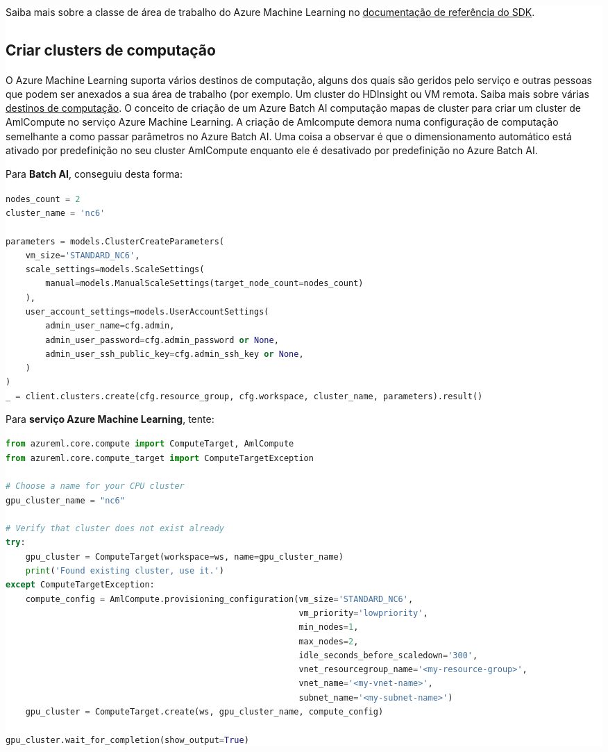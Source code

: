Saiba mais sobre a classe de área de trabalho do Azure Machine Learning no [documentação de referência do SDK](https://docs.microsoft.com/python/api/azureml-core/azureml.core.workspace.workspace?view=azure-ml-py).


## <a name="create-compute-clusters"></a>Criar clusters de computação
O Azure Machine Learning suporta vários destinos de computação, alguns dos quais são geridos pelo serviço e outras pessoas que podem ser anexados a sua área de trabalho (por exemplo. Um cluster do HDInsight ou VM remota. Saiba mais sobre várias [destinos de computação](../machine-learning/service/how-to-set-up-training-targets.md). O conceito de criação de um Azure Batch AI computação mapas de cluster para criar um cluster de AmlCompute no serviço Azure Machine Learning. A criação de Amlcompute demora numa configuração de computação semelhante a como passar parâmetros no Azure Batch AI. Uma coisa a observar é que o dimensionamento automático está ativado por predefinição no seu cluster AmlCompute enquanto ele é desativado por predefinição no Azure Batch AI.

Para **Batch AI**, conseguiu desta forma:

```python
nodes_count = 2
cluster_name = 'nc6'

parameters = models.ClusterCreateParameters(
    vm_size='STANDARD_NC6',
    scale_settings=models.ScaleSettings(
        manual=models.ManualScaleSettings(target_node_count=nodes_count)
    ),
    user_account_settings=models.UserAccountSettings(
        admin_user_name=cfg.admin,
        admin_user_password=cfg.admin_password or None,
        admin_user_ssh_public_key=cfg.admin_ssh_key or None,
    )
)
_ = client.clusters.create(cfg.resource_group, cfg.workspace, cluster_name, parameters).result()
```

Para **serviço Azure Machine Learning**, tente:

```python
from azureml.core.compute import ComputeTarget, AmlCompute
from azureml.core.compute_target import ComputeTargetException

# Choose a name for your CPU cluster
gpu_cluster_name = "nc6"

# Verify that cluster does not exist already
try:
    gpu_cluster = ComputeTarget(workspace=ws, name=gpu_cluster_name)
    print('Found existing cluster, use it.')
except ComputeTargetException:
    compute_config = AmlCompute.provisioning_configuration(vm_size='STANDARD_NC6',
                                                           vm_priority='lowpriority',
                                                           min_nodes=1,
                                                           max_nodes=2,
                                                           idle_seconds_before_scaledown='300',
                                                           vnet_resourcegroup_name='<my-resource-group>',
                                                           vnet_name='<my-vnet-name>',
                                                           subnet_name='<my-subnet-name>')
    gpu_cluster = ComputeTarget.create(ws, gpu_cluster_name, compute_config)

gpu_cluster.wait_for_completion(show_output=True)
```
